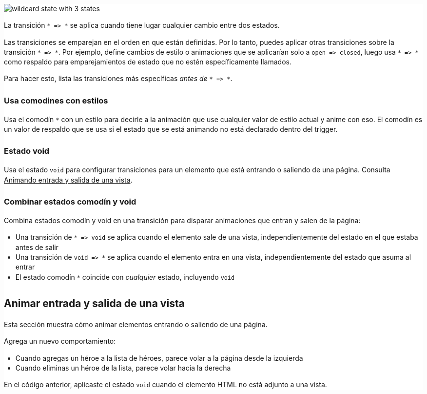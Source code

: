 <img alt="wildcard state with 3 states" src="assets/images/guide/animations/wildcard-3-states.png">

<docs-code header="src/app/open-close.component.ts" path="adev/src/content/examples/animations/src/app/open-close.component.ts" visibleRegion="trigger-transition"/>

La transición `* => *` se aplica cuando tiene lugar cualquier cambio entre dos estados.

Las transiciones se emparejan en el orden en que están definidas.
Por lo tanto, puedes aplicar otras transiciones sobre la transición `* => *`.
Por ejemplo, define cambios de estilo o animaciones que se aplicarían solo a `open => closed`, luego usa `* => *` como respaldo para emparejamientos de estado que no estén específicamente llamados.

Para hacer esto, lista las transiciones más específicas *antes de* `* => *`.

### Usa comodines con estilos

Usa el comodín `*` con un estilo para decirle a la animación que use cualquier valor de estilo actual y anime con eso.
El comodín es un valor de respaldo que se usa si el estado que se está animando no está declarado dentro del trigger.

<docs-code header="src/app/open-close.component.ts" path="adev/src/content/examples/animations/src/app/open-close.component.ts" visibleRegion="transition4"/>

### Estado void

Usa el estado `void` para configurar transiciones para un elemento que está entrando o saliendo de una página.
Consulta [Animando entrada y salida de una vista](guide/legacy-animations/transition-and-triggers#aliases-enter-and-leave).

### Combinar estados comodín y void

Combina estados comodín y void en una transición para disparar animaciones que entran y salen de la página:

* Una transición de `* => void` se aplica cuando el elemento sale de una vista, independientemente del estado en el que estaba antes de salir
* Una transición de `void => *` se aplica cuando el elemento entra en una vista, independientemente del estado que asuma al entrar
* El estado comodín `*` coincide con *cualquier* estado, incluyendo `void`

## Animar entrada y salida de una vista

Esta sección muestra cómo animar elementos entrando o saliendo de una página.

Agrega un nuevo comportamiento:

* Cuando agregas un héroe a la lista de héroes, parece volar a la página desde la izquierda
* Cuando eliminas un héroe de la lista, parece volar hacia la derecha

<docs-code header="src/app/hero-list-enter-leave.component.ts" path="adev/src/content/examples/animations/src/app/hero-list-enter-leave.component.ts" visibleRegion="animationdef"/>

En el código anterior, aplicaste el estado `void` cuando el elemento HTML no está adjunto a una vista.
